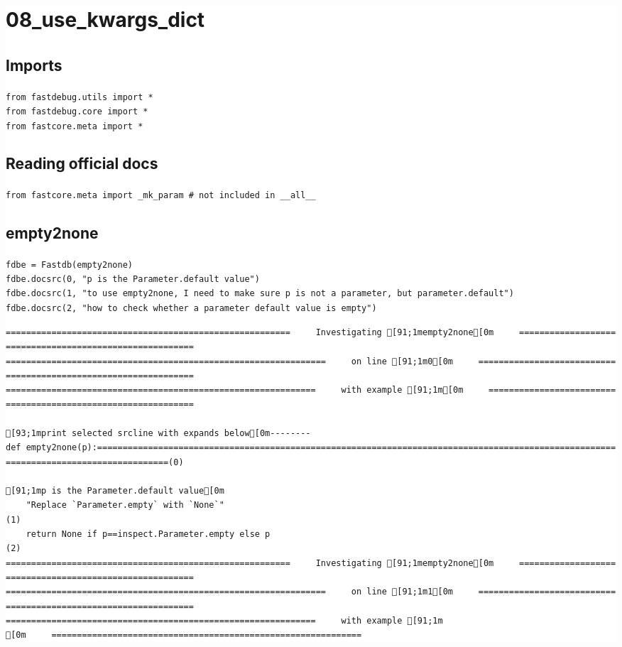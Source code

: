 # 08_use_kwargs_dict

## Imports


```
from fastdebug.utils import *
from fastdebug.core import *
from fastcore.meta import *
```


<style>.container { width:100% !important; }</style>


## Reading official docs


```
from fastcore.meta import _mk_param # not included in __all__
```

## empty2none


```
fdbe = Fastdb(empty2none)
fdbe.docsrc(0, "p is the Parameter.default value")
fdbe.docsrc(1, "to use empty2none, I need to make sure p is not a parameter, but parameter.default")
fdbe.docsrc(2, "how to check whether a parameter default value is empty")
```

    ========================================================     Investigating [91;1mempty2none[0m     ========================================================
    ===============================================================     on line [91;1m0[0m     ================================================================
    =============================================================     with example [91;1m[0m     ==============================================================
    
    [93;1mprint selected srcline with expands below[0m--------
    def empty2none(p):======================================================================================================================================(0)
                                                                                                                                 [91;1mp is the Parameter.default value[0m
        "Replace `Parameter.empty` with `None`"                                                                                                             (1)
        return None if p==inspect.Parameter.empty else p                                                                                                    (2)
    ========================================================     Investigating [91;1mempty2none[0m     ========================================================
    ===============================================================     on line [91;1m1[0m     ================================================================
    =============================================================     with example [91;1m
    [0m     =============================================================
    